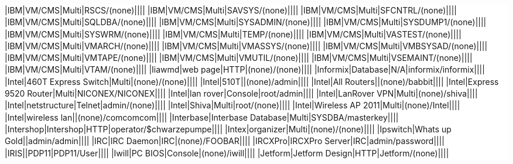 |IBM|VM/CMS|Multi|RSCS/(none)||||
|IBM|VM/CMS|Multi|SAVSYS/(none)||||
|IBM|VM/CMS|Multi|SFCNTRL/(none)||||
|IBM|VM/CMS|Multi|SQLDBA/(none)||||
|IBM|VM/CMS|Multi|SYSADMIN/(none)||||
|IBM|VM/CMS|Multi|SYSDUMP1/(none)||||
|IBM|VM/CMS|Multi|SYSWRM/(none)||||
|IBM|VM/CMS|Multi|TEMP/(none)||||
|IBM|VM/CMS|Multi|VASTEST/(none)||||
|IBM|VM/CMS|Multi|VMARCH/(none)||||
|IBM|VM/CMS|Multi|VMASSYS/(none)||||
|IBM|VM/CMS|Multi|VMBSYSAD/(none)||||
|IBM|VM/CMS|Multi|VMTAPE/(none)||||
|IBM|VM/CMS|Multi|VMUTIL/(none)||||
|IBM|VM/CMS|Multi|VSEMAINT/(none)||||
|IBM|VM/CMS|Multi|VTAM/(none)||||
|Iiawmd|web page|HTTP|(none)/(none)||||
|Informix|Database|N/A|informix/informix||||
|Intel|460T Express Switch|Multi|(none)/(none)||||
|Intel|510T||(none)/admin||||
|Intel|All Routers||(none)/babbit||||
|Intel|Express 9520 Router|Multi|NICONEX/NICONEX||||
|Intel|lan rover|Console|root/admin||||
|Intel|LanRover VPN|Multi|(none)/shiva||||
|Intel|netstructure|Telnet|admin/(none)||||
|Intel|Shiva|Multi|root/(none)||||
|Intel|Wireless AP 2011|Multi|(none)/Intel||||
|Intel|wireless lan||(none)/comcomcom||||
|Interbase|Interbase Database|Multi|SYSDBA/masterkey||||
|Intershop|Intershop|HTTP|operator/$chwarzepumpe||||
|Intex|organizer|Multi|(none)/(none)||||
|Ipswitch|Whats up Gold||admin/admin||||
|IRC|IRC Daemon|IRC|(none)/FOOBAR||||
|IRCXPro|IRCXPro Server|IRC|admin/password||||
|IRIS||PDP11|PDP11/User||||
|Iwill|PC BIOS|Console|(none)/iwill||||
|Jetform|Jetform Design|HTTP|Jetform/(none)||||
